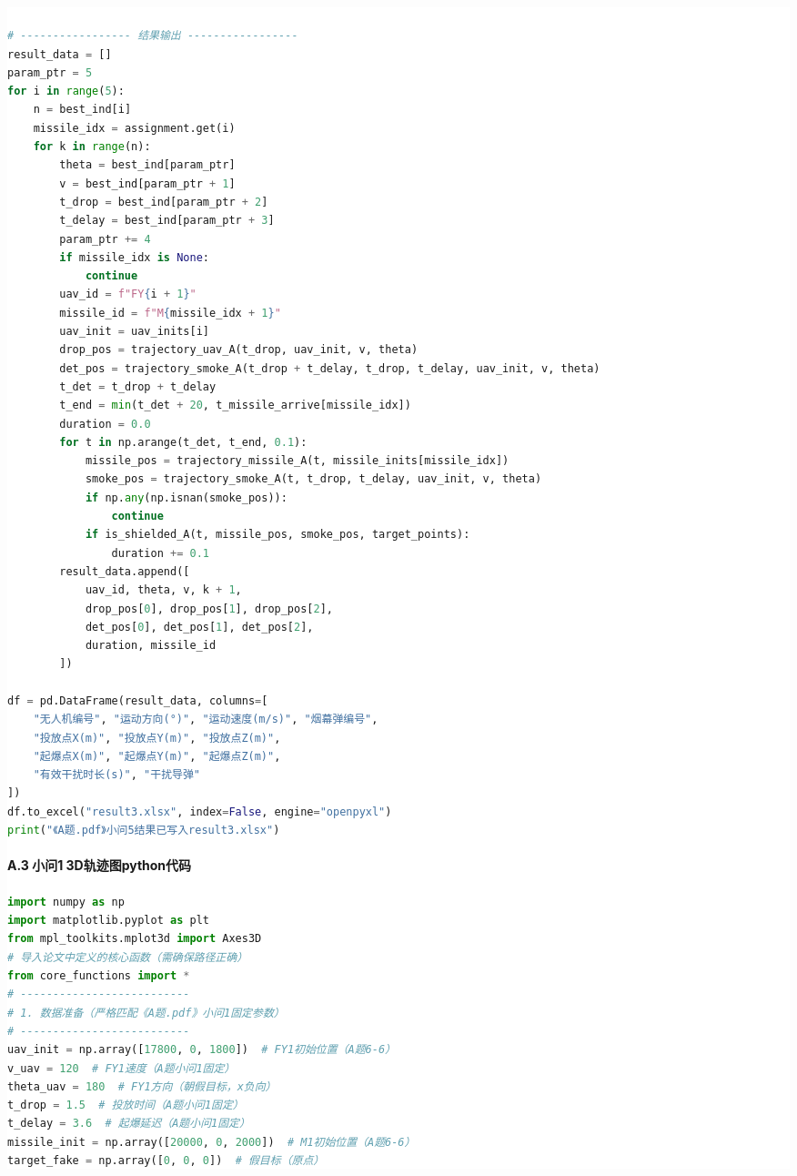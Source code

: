 ```python

# ----------------- 结果输出 -----------------
result_data = []
param_ptr = 5
for i in range(5):
    n = best_ind[i]
    missile_idx = assignment.get(i)
    for k in range(n):
        theta = best_ind[param_ptr]
        v = best_ind[param_ptr + 1]
        t_drop = best_ind[param_ptr + 2]
        t_delay = best_ind[param_ptr + 3]
        param_ptr += 4
        if missile_idx is None:
            continue
        uav_id = f"FY{i + 1}"
        missile_id = f"M{missile_idx + 1}"
        uav_init = uav_inits[i]
        drop_pos = trajectory_uav_A(t_drop, uav_init, v, theta)
        det_pos = trajectory_smoke_A(t_drop + t_delay, t_drop, t_delay, uav_init, v, theta)
        t_det = t_drop + t_delay
        t_end = min(t_det + 20, t_missile_arrive[missile_idx])
        duration = 0.0
        for t in np.arange(t_det, t_end, 0.1):
            missile_pos = trajectory_missile_A(t, missile_inits[missile_idx])
            smoke_pos = trajectory_smoke_A(t, t_drop, t_delay, uav_init, v, theta)
            if np.any(np.isnan(smoke_pos)):
                continue
            if is_shielded_A(t, missile_pos, smoke_pos, target_points):
                duration += 0.1
        result_data.append([
            uav_id, theta, v, k + 1,
            drop_pos[0], drop_pos[1], drop_pos[2],
            det_pos[0], det_pos[1], det_pos[2],
            duration, missile_id
        ])

df = pd.DataFrame(result_data, columns=[
    "无人机编号", "运动方向(°)", "运动速度(m/s)", "烟幕弹编号",
    "投放点X(m)", "投放点Y(m)", "投放点Z(m)",
    "起爆点X(m)", "起爆点Y(m)", "起爆点Z(m)",
    "有效干扰时长(s)", "干扰导弹"
])
df.to_excel("result3.xlsx", index=False, engine="openpyxl")
print("《A题.pdf》小问5结果已写入result3.xlsx")
```
#### A.3 小问1 3D轨迹图python代码
```python
import numpy as np
import matplotlib.pyplot as plt
from mpl_toolkits.mplot3d import Axes3D
# 导入论文中定义的核心函数（需确保路径正确）
from core_functions import *
# --------------------------
# 1. 数据准备（严格匹配《A题.pdf》小问1固定参数）
# --------------------------
uav_init = np.array([17800, 0, 1800])  # FY1初始位置（A题6-6）
v_uav = 120  # FY1速度（A题小问1固定）
theta_uav = 180  # FY1方向（朝假目标，x负向）
t_drop = 1.5  # 投放时间（A题小问1固定）
t_delay = 3.6  # 起爆延迟（A题小问1固定）
missile_init = np.array([20000, 0, 2000])  # M1初始位置（A题6-6）
target_fake = np.array([0, 0, 0])  # 假目标（原点）
```